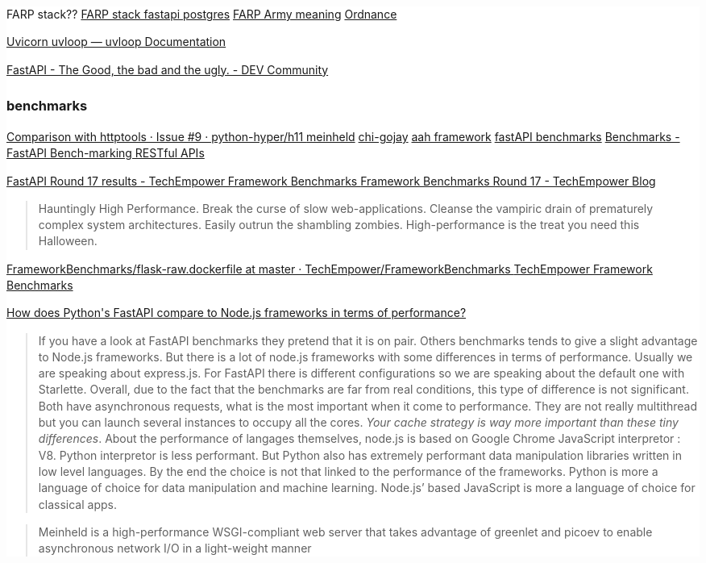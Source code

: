 FARP stack??
[FARP stack fastapi postgres](https://www.google.com/search?qsclient=gws-wiz)
[FARP Army meaning](https://www.google.com/search?qsadpr=1.41)
[Ordnance](https://en.wikipedia.org/wiki/Ordnance)

[Uvicorn ](https://www.uvicorn.org/)
[uvloop — uvloop Documentation ](https://uvloop.readthedocs.io/)

[FastAPI - The Good, the bad and the ugly. - DEV Community ](https://dev.to/fuadrafid/fastapi-the-good-the-bad-and-the-ugly-20ob)


### benchmarks

[Comparison with httptools · Issue #9 · python-hyper/h11 ](https://github.com/python-hyper/h11/issues/9)
[meinheld](https://www.google.com/search?qie=UTF-8)
[chi-gojay](https://www.google.com/search?qie=UTF-8)
[aah framework](https://www.google.com/search?qie=UTF-8)
[fastAPI benchmarks](https://www.google.com/search?qie=UTF-8)
[Benchmarks - FastAPI ](https://fastapi.tiangolo.com/benchmarks/)
[Bench-marking RESTful APIs ](https://gochronicles.com/benchmark-restful-apis/)

[FastAPI ](https://fastapi.tiangolo.com/#performance)
[Round 17 results - TechEmpower Framework Benchmarks ](https://www.techempower.com/benchmarks/#sectionhwtestl=zijmkf-1)
[Framework Benchmarks Round 17 - TechEmpower Blog ](https://www.techempower.com/blog/2018/10/30/framework-benchmarks-round-17/)
>Hauntingly High Performance. Break the curse of slow web-applications. Cleanse the vampiric drain of prematurely complex system architectures. Easily outrun the shambling zombies. High-performance is the treat you need this Halloween.

[FrameworkBenchmarks/flask-raw.dockerfile at master · TechEmpower/FrameworkBenchmarks ](https://github.com/TechEmpower/FrameworkBenchmarks/blob/master/frameworks/Python/flask/flask-raw.dockerfile)
[TechEmpower Framework Benchmarks ](https://www.techempower.com/benchmarks/#sectionrunidhwtestl=zijzen-7)

[How does Python's FastAPI compare to Node.js frameworks in terms of performance? ](https://www.quora.com/How-does-Pythons-FastAPI-compare-to-Node-js-frameworks-in-terms-of-performance)
>If you have a look at FastAPI benchmarks they pretend that it is on pair. Others benchmarks tends to give a slight advantage to Node.js frameworks. But there is a lot of node.js frameworks with some differences in terms of performance. Usually we are speaking about express.js. For FastAPI there is different configurations so we are speaking about the default one with Starlette. Overall, due to the fact that the benchmarks are far from real conditions, this type of difference is not significant. Both have asynchronous requests, what is the most important when it come to performance. They are not really multithread but you can launch several instances to occupy all the cores. *Your cache strategy is way more important than these tiny differences*. About the performance of langages themselves, node.js is based on Google Chrome JavaScript interpretor : V8. Python interpretor is less performant. But Python also has extremely performant data manipulation libraries written in low level languages. By the end the choice is not that linked to the performance of the frameworks. Python is more a language of choice for data manipulation and machine learning. Node.js’ based JavaScript is more a language of choice for classical apps.

>Meinheld is a high-performance WSGI-compliant web server that takes advantage of greenlet and picoev to enable asynchronous network I/O in a light-weight manner
